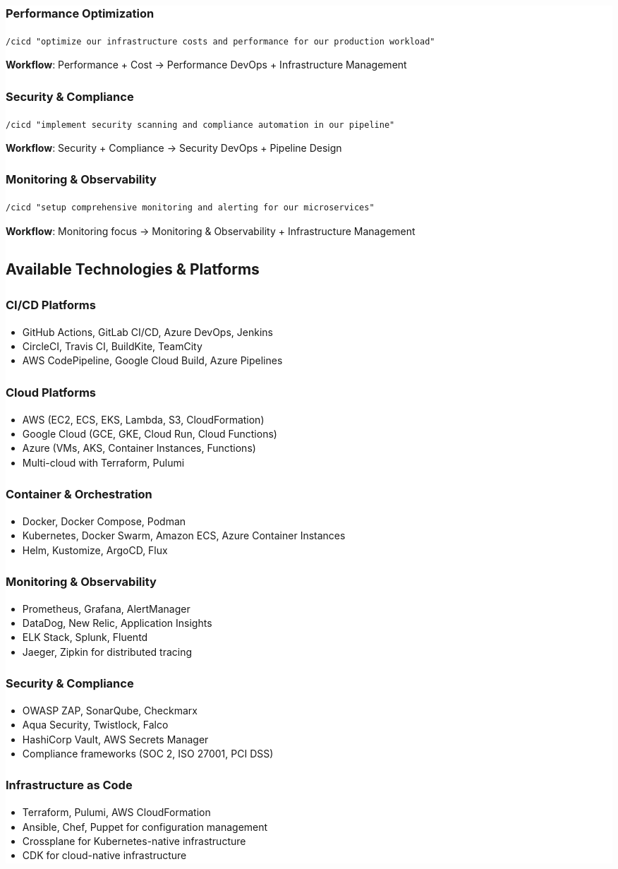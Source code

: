 ### Performance Optimization
```
/cicd "optimize our infrastructure costs and performance for our production workload"
```
**Workflow**: Performance + Cost → Performance DevOps + Infrastructure Management

### Security & Compliance
```
/cicd "implement security scanning and compliance automation in our pipeline"
```
**Workflow**: Security + Compliance → Security DevOps + Pipeline Design

### Monitoring & Observability
```
/cicd "setup comprehensive monitoring and alerting for our microservices"
```
**Workflow**: Monitoring focus → Monitoring & Observability + Infrastructure Management

## Available Technologies & Platforms

### **CI/CD Platforms**
- GitHub Actions, GitLab CI/CD, Azure DevOps, Jenkins
- CircleCI, Travis CI, BuildKite, TeamCity
- AWS CodePipeline, Google Cloud Build, Azure Pipelines

### **Cloud Platforms**
- AWS (EC2, ECS, EKS, Lambda, S3, CloudFormation)
- Google Cloud (GCE, GKE, Cloud Run, Cloud Functions)
- Azure (VMs, AKS, Container Instances, Functions)
- Multi-cloud with Terraform, Pulumi

### **Container & Orchestration**
- Docker, Docker Compose, Podman
- Kubernetes, Docker Swarm, Amazon ECS, Azure Container Instances
- Helm, Kustomize, ArgoCD, Flux

### **Monitoring & Observability**
- Prometheus, Grafana, AlertManager
- DataDog, New Relic, Application Insights
- ELK Stack, Splunk, Fluentd
- Jaeger, Zipkin for distributed tracing

### **Security & Compliance**
- OWASP ZAP, SonarQube, Checkmarx
- Aqua Security, Twistlock, Falco
- HashiCorp Vault, AWS Secrets Manager
- Compliance frameworks (SOC 2, ISO 27001, PCI DSS)

### **Infrastructure as Code**
- Terraform, Pulumi, AWS CloudFormation
- Ansible, Chef, Puppet for configuration management
- Crossplane for Kubernetes-native infrastructure
- CDK for cloud-native infrastructure
